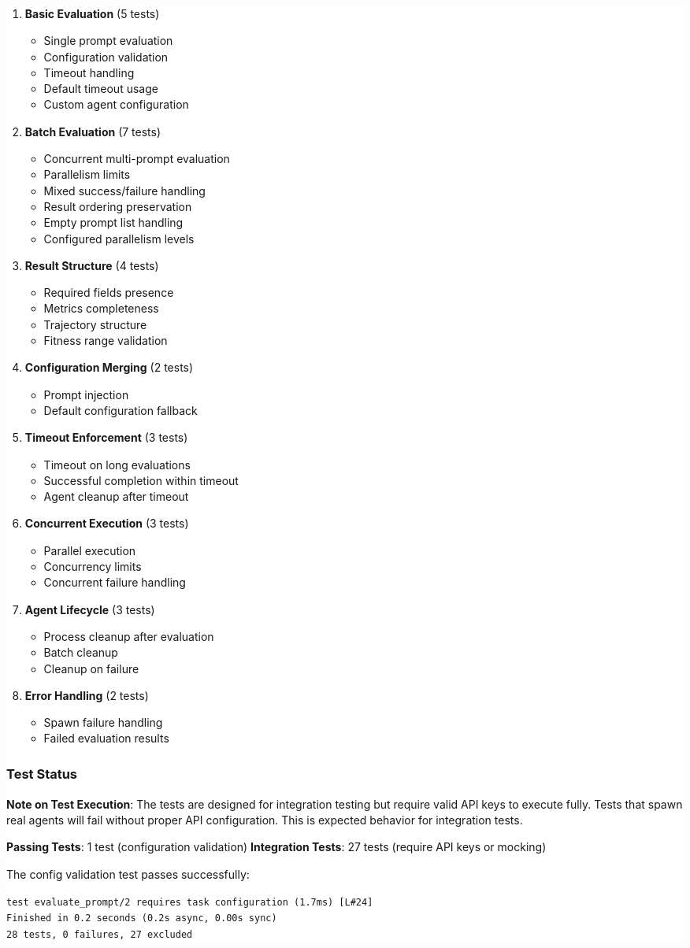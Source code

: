 1. **Basic Evaluation** (5 tests)
   - Single prompt evaluation
   - Configuration validation
   - Timeout handling
   - Default timeout usage
   - Custom agent configuration

2. **Batch Evaluation** (7 tests)
   - Concurrent multi-prompt evaluation
   - Parallelism limits
   - Mixed success/failure handling
   - Result ordering preservation
   - Empty prompt list handling
   - Configured parallelism levels

3. **Result Structure** (4 tests)
   - Required fields presence
   - Metrics completeness
   - Trajectory structure
   - Fitness range validation

4. **Configuration Merging** (2 tests)
   - Prompt injection
   - Default configuration fallback

5. **Timeout Enforcement** (3 tests)
   - Timeout on long evaluations
   - Successful completion within timeout
   - Agent cleanup after timeout

6. **Concurrent Execution** (3 tests)
   - Parallel execution
   - Concurrency limits
   - Concurrent failure handling

7. **Agent Lifecycle** (3 tests)
   - Process cleanup after evaluation
   - Batch cleanup
   - Cleanup on failure

8. **Error Handling** (2 tests)
   - Spawn failure handling
   - Failed evaluation results

### Test Status

**Note on Test Execution**: The tests are designed for integration testing but require valid API keys to execute fully. Tests that spawn real agents will fail without proper API configuration. This is expected behavior for integration tests.

**Passing Tests**: 1 test (configuration validation)
**Integration Tests**: 27 tests (require API keys or mocking)

The config validation test passes successfully:
```
test evaluate_prompt/2 requires task configuration (1.7ms) [L#24]
Finished in 0.2 seconds (0.2s async, 0.00s sync)
28 tests, 0 failures, 27 excluded
```
